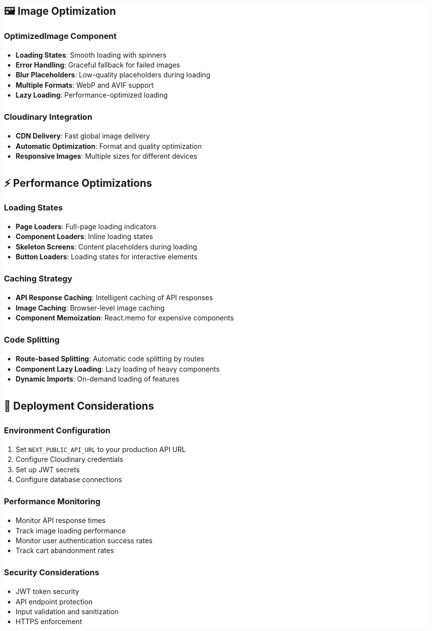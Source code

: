 ## 🖼 Image Optimization

### OptimizedImage Component
- **Loading States**: Smooth loading with spinners
- **Error Handling**: Graceful fallback for failed images
- **Blur Placeholders**: Low-quality placeholders during loading
- **Multiple Formats**: WebP and AVIF support
- **Lazy Loading**: Performance-optimized loading

### Cloudinary Integration
- **CDN Delivery**: Fast global image delivery
- **Automatic Optimization**: Format and quality optimization
- **Responsive Images**: Multiple sizes for different devices

## ⚡ Performance Optimizations

### Loading States
- **Page Loaders**: Full-page loading indicators
- **Component Loaders**: Inline loading states
- **Skeleton Screens**: Content placeholders during loading
- **Button Loaders**: Loading states for interactive elements

### Caching Strategy
- **API Response Caching**: Intelligent caching of API responses
- **Image Caching**: Browser-level image caching
- **Component Memoization**: React.memo for expensive components

### Code Splitting
- **Route-based Splitting**: Automatic code splitting by routes
- **Component Lazy Loading**: Lazy loading of heavy components
- **Dynamic Imports**: On-demand loading of features

## 🚀 Deployment Considerations

### Environment Configuration
1. Set `NEXT_PUBLIC_API_URL` to your production API URL
2. Configure Cloudinary credentials
3. Set up JWT secrets
4. Configure database connections

### Performance Monitoring
- Monitor API response times
- Track image loading performance
- Monitor user authentication success rates
- Track cart abandonment rates

### Security Considerations
- JWT token security
- API endpoint protection
- Input validation and sanitization
- HTTPS enforcement
